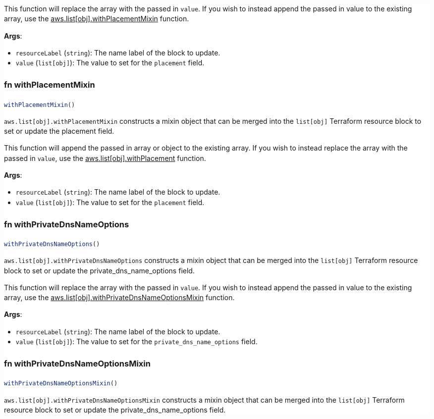 This function will replace the array with the passed in `value`. If you wish to instead append the
passed in value to the existing array, use the [aws.list[obj].withPlacementMixin](TODO) function.


**Args**:
  - `resourceLabel` (`string`): The name label of the block to update.
  - `value` (`list[obj]`): The value to set for the `placement` field.


### fn withPlacementMixin

```ts
withPlacementMixin()
```

`aws.list[obj].withPlacementMixin` constructs a mixin object that can be merged into the `list[obj]`
Terraform resource block to set or update the placement field.

This function will append the passed in array or object to the existing array. If you wish
to instead replace the array with the passed in `value`, use the [aws.list[obj].withPlacement](TODO)
function.


**Args**:
  - `resourceLabel` (`string`): The name label of the block to update.
  - `value` (`list[obj]`): The value to set for the `placement` field.


### fn withPrivateDnsNameOptions

```ts
withPrivateDnsNameOptions()
```

`aws.list[obj].withPrivateDnsNameOptions` constructs a mixin object that can be merged into the `list[obj]`
Terraform resource block to set or update the private_dns_name_options field.

This function will replace the array with the passed in `value`. If you wish to instead append the
passed in value to the existing array, use the [aws.list[obj].withPrivateDnsNameOptionsMixin](TODO) function.


**Args**:
  - `resourceLabel` (`string`): The name label of the block to update.
  - `value` (`list[obj]`): The value to set for the `private_dns_name_options` field.


### fn withPrivateDnsNameOptionsMixin

```ts
withPrivateDnsNameOptionsMixin()
```

`aws.list[obj].withPrivateDnsNameOptionsMixin` constructs a mixin object that can be merged into the `list[obj]`
Terraform resource block to set or update the private_dns_name_options field.
